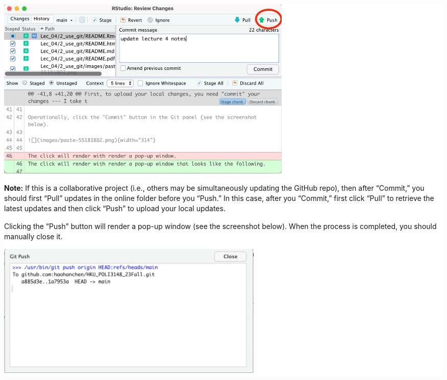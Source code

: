<img src="images/paste-BE1DE137_2.png" width="544" />

**Note:** If this is a collaborative project (i.e., others may be
simultaneously updating the GitHub repo), then after “Commit,” you
should first “Pull” updates in the online folder before you “Push.” In
this case, after you “Commit,” first click “Pull” to retrieve the latest
updates and then click “Push” to upload your local updates.

Clicking the “Push” button will render a pop-up window (see the
screenshot below). When the process is completed, you should manually
close it.

<img src="images/paste-B71BACAA.png" width="489" />
